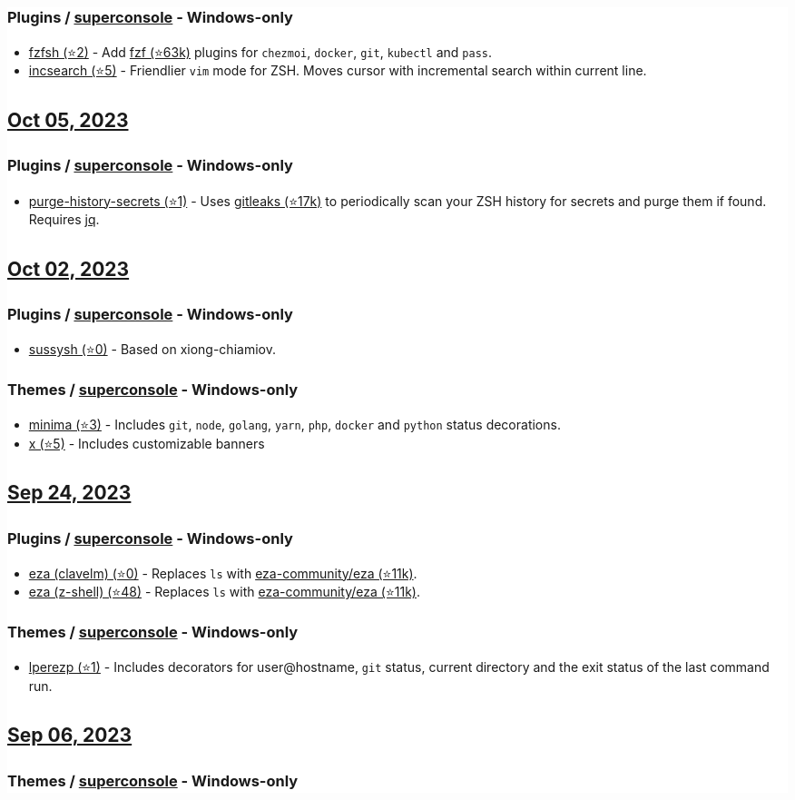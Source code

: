 ### Plugins / [superconsole](https://github.com/alexchmykhalo/superconsole) - Windows-only

*   [fzfsh (⭐2)](https://github.com/ethan605/fzfsh) - Add [fzf (⭐63k)](https://github.com/junegunn/fzf) plugins for `chezmoi`, `docker`, `git`, `kubectl` and `pass`.
*   [incsearch (⭐5)](https://github.com/aoyama-val/zsh-incsearch) - Friendlier `vim` mode for ZSH. Moves cursor with incremental search within current line.

## [Oct 05, 2023](/content/2023/10/05/README.md)

### Plugins / [superconsole](https://github.com/alexchmykhalo/superconsole) - Windows-only

*   [purge-history-secrets (⭐1)](https://github.com/jotasixto/purge-history-secrets) - Uses [gitleaks (⭐17k)](https://github.com/gitleaks/gitleaks) to periodically scan your ZSH history for secrets and purge them if found. Requires [jq](https://jqlang.github.io/jq/).

## [Oct 02, 2023](/content/2023/10/02/README.md)

### Plugins / [superconsole](https://github.com/alexchmykhalo/superconsole) - Windows-only

*   [sussysh (⭐0)](https://github.com/sussynuggetz/sussysh-zsh) - Based on xiong-chiamiov.

### Themes / [superconsole](https://github.com/alexchmykhalo/superconsole) - Windows-only

*   [minima (⭐3)](https://github.com/Brolly0204/zsh-minima) - Includes `git`, `node`, `golang`, `yarn`, `php`, `docker` and `python` status decorations.
*   [x (⭐5)](https://github.com/tharindu899/x-theme) - Includes customizable banners

## [Sep 24, 2023](/content/2023/09/24/README.md)

### Plugins / [superconsole](https://github.com/alexchmykhalo/superconsole) - Windows-only

*   [eza (clavelm) (⭐0)](https://github.com/clavelm/eza-omz-plugin) - Replaces `ls` with [eza-community/eza (⭐11k)](https://github.com/eza-community/eza).
*   [eza (z-shell) (⭐48)](https://github.com/z-shell/zsh-eza) - Replaces `ls` with [eza-community/eza (⭐11k)](https://github.com/eza-community/eza).

### Themes / [superconsole](https://github.com/alexchmykhalo/superconsole) - Windows-only

*   [lperezp (⭐1)](https://github.com/lperezp/lperezp-zsh-theme) - Includes decorators for user\@hostname, `git` status, current directory and the exit status of the last command run.

## [Sep 06, 2023](/content/2023/09/06/README.md)

### Themes / [superconsole](https://github.com/alexchmykhalo/superconsole) - Windows-only
